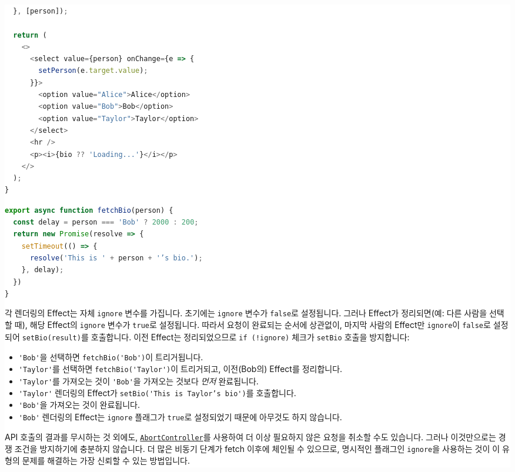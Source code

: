 ```js src/App.js
  }, [person]);

  return (
    <>
      <select value={person} onChange={e => {
        setPerson(e.target.value);
      }}>
        <option value="Alice">Alice</option>
        <option value="Bob">Bob</option>
        <option value="Taylor">Taylor</option>
      </select>
      <hr />
      <p><i>{bio ?? 'Loading...'}</i></p>
    </>
  );
}
```

```js src/api.js hidden
export async function fetchBio(person) {
  const delay = person === 'Bob' ? 2000 : 200;
  return new Promise(resolve => {
    setTimeout(() => {
      resolve('This is ' + person + '’s bio.');
    }, delay);
  })
}

```

</Sandpack>

각 렌더링의 Effect는 자체 `ignore` 변수를 가집니다. 초기에는 `ignore` 변수가 `false`로 설정됩니다. 그러나 Effect가 정리되면(예: 다른 사람을 선택할 때), 해당 Effect의 `ignore` 변수가 `true`로 설정됩니다. 따라서 요청이 완료되는 순서에 상관없이, 마지막 사람의 Effect만 `ignore`이 `false`로 설정되어 `setBio(result)`를 호출합니다. 이전 Effect는 정리되었으므로 `if (!ignore)` 체크가 `setBio` 호출을 방지합니다:

- `'Bob'`을 선택하면 `fetchBio('Bob')`이 트리거됩니다.
- `'Taylor'`를 선택하면 `fetchBio('Taylor')`이 트리거되고, 이전(Bob의) Effect를 정리합니다.
- `'Taylor'`를 가져오는 것이 `'Bob'`을 가져오는 것보다 *먼저* 완료됩니다.
- `'Taylor'` 렌더링의 Effect가 `setBio('This is Taylor’s bio')`를 호출합니다.
- `'Bob'`을 가져오는 것이 완료됩니다.
- `'Bob'` 렌더링의 Effect는 `ignore` 플래그가 `true`로 설정되었기 때문에 아무것도 하지 않습니다.

API 호출의 결과를 무시하는 것 외에도, [`AbortController`](https://developer.mozilla.org/en-US/docs/Web/API/AbortController)를 사용하여 더 이상 필요하지 않은 요청을 취소할 수도 있습니다. 그러나 이것만으로는 경쟁 조건을 방지하기에 충분하지 않습니다. 더 많은 비동기 단계가 fetch 이후에 체인될 수 있으므로, 명시적인 플래그인 `ignore`을 사용하는 것이 이 유형의 문제를 해결하는 가장 신뢰할 수 있는 방법입니다.

</Solution>

</Challenges>
